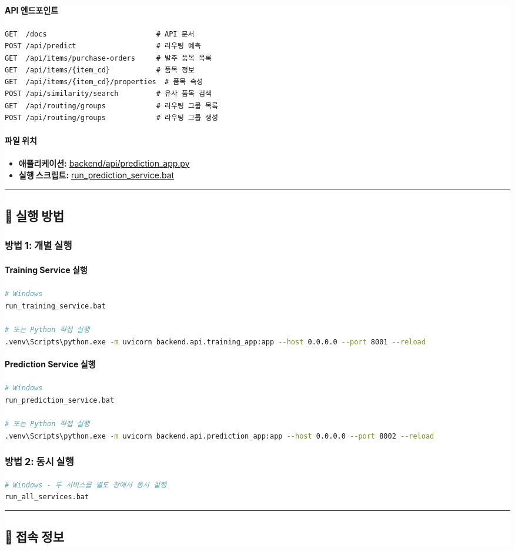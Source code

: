 #### API 엔드포인트
```
GET  /docs                          # API 문서
POST /api/predict                   # 라우팅 예측
GET  /api/items/purchase-orders     # 발주 품목 목록
GET  /api/items/{item_cd}           # 품목 정보
GET  /api/items/{item_cd}/properties  # 품목 속성
POST /api/similarity/search         # 유사 품목 검색
GET  /api/routing/groups            # 라우팅 그룹 목록
POST /api/routing/groups            # 라우팅 그룹 생성
```

#### 파일 위치
- **애플리케이션:** [backend/api/prediction_app.py](backend/api/prediction_app.py)
- **실행 스크립트:** [run_prediction_service.bat](run_prediction_service.bat)

---

## 🚀 실행 방법

### 방법 1: 개별 실행

#### Training Service 실행
```bash
# Windows
run_training_service.bat

# 또는 Python 직접 실행
.venv\Scripts\python.exe -m uvicorn backend.api.training_app:app --host 0.0.0.0 --port 8001 --reload
```

#### Prediction Service 실행
```bash
# Windows
run_prediction_service.bat

# 또는 Python 직접 실행
.venv\Scripts\python.exe -m uvicorn backend.api.prediction_app:app --host 0.0.0.0 --port 8002 --reload
```

### 방법 2: 동시 실행

```bash
# Windows - 두 서비스를 별도 창에서 동시 실행
run_all_services.bat
```

---

## 📡 접속 정보
